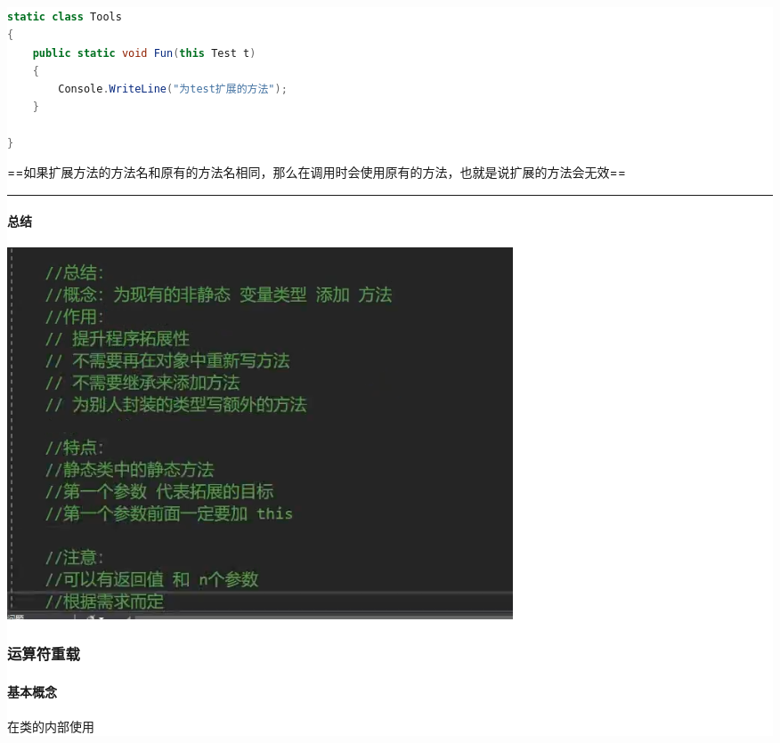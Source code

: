 ```c#
static class Tools
{
    public static void Fun(this Test t)
    {
        Console.WriteLine("为test扩展的方法");
    } 
    
}
```

==如果扩展方法的方法名和原有的方法名相同，那么在调用时会使用原有的方法，也就是说扩展的方法会无效==

---

#### 总结

![image-20230423111653544](.assets/image-20230423111653544.png)

### 运算符重载

#### 基本概念

在类的内部使用
